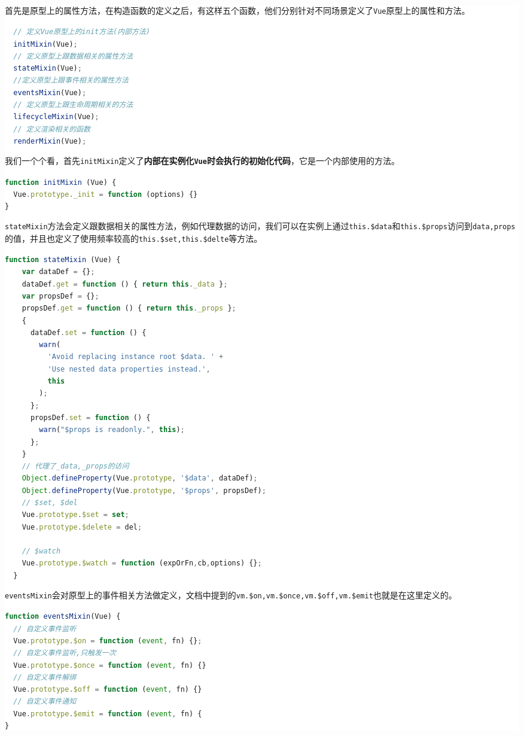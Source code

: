 首先是原型上的属性方法，在构造函数的定义之后，有这样五个函数，他们分别针对不同场景定义了```Vue```原型上的属性和方法。
```js
  // 定义Vue原型上的init方法(内部方法)
  initMixin(Vue);
  // 定义原型上跟数据相关的属性方法
  stateMixin(Vue);
  //定义原型上跟事件相关的属性方法
  eventsMixin(Vue);
  // 定义原型上跟生命周期相关的方法
  lifecycleMixin(Vue);
  // 定义渲染相关的函数
  renderMixin(Vue); 
```
我们一个个看，首先```initMixin```定义了**内部在实例化```Vue```时会执行的初始化代码**，它是一个内部使用的方法。
```js
function initMixin (Vue) {
  Vue.prototype._init = function (options) {}
}
```

`stateMixin`方法会定义跟数据相关的属性方法，例如代理数据的访问，我们可以在实例上通过```this.$data```和```this.$props```访问到```data,props```的值，并且也定义了使用频率较高的```this.$set,this.$delte```等方法。

```js
function stateMixin (Vue) {
    var dataDef = {};
    dataDef.get = function () { return this._data };
    var propsDef = {};
    propsDef.get = function () { return this._props };
    {
      dataDef.set = function () {
        warn(
          'Avoid replacing instance root $data. ' +
          'Use nested data properties instead.',
          this
        );
      };
      propsDef.set = function () {
        warn("$props is readonly.", this);
      };
    }
    // 代理了_data,_props的访问
    Object.defineProperty(Vue.prototype, '$data', dataDef);
    Object.defineProperty(Vue.prototype, '$props', propsDef);
    // $set, $del
    Vue.prototype.$set = set;
    Vue.prototype.$delete = del;

    // $watch
    Vue.prototype.$watch = function (expOrFn,cb,options) {};
  }
```

`eventsMixin`会对原型上的事件相关方法做定义，文档中提到的```vm.$on,vm.$once,vm.$off,vm.$emit```也就是在这里定义的。
```js
function eventsMixin(Vue) {
  // 自定义事件监听
  Vue.prototype.$on = function (event, fn) {};
  // 自定义事件监听,只触发一次
  Vue.prototype.$once = function (event, fn) {}
  // 自定义事件解绑
  Vue.prototype.$off = function (event, fn) {}
  // 自定义事件通知
  Vue.prototype.$emit = function (event, fn) {
}
```